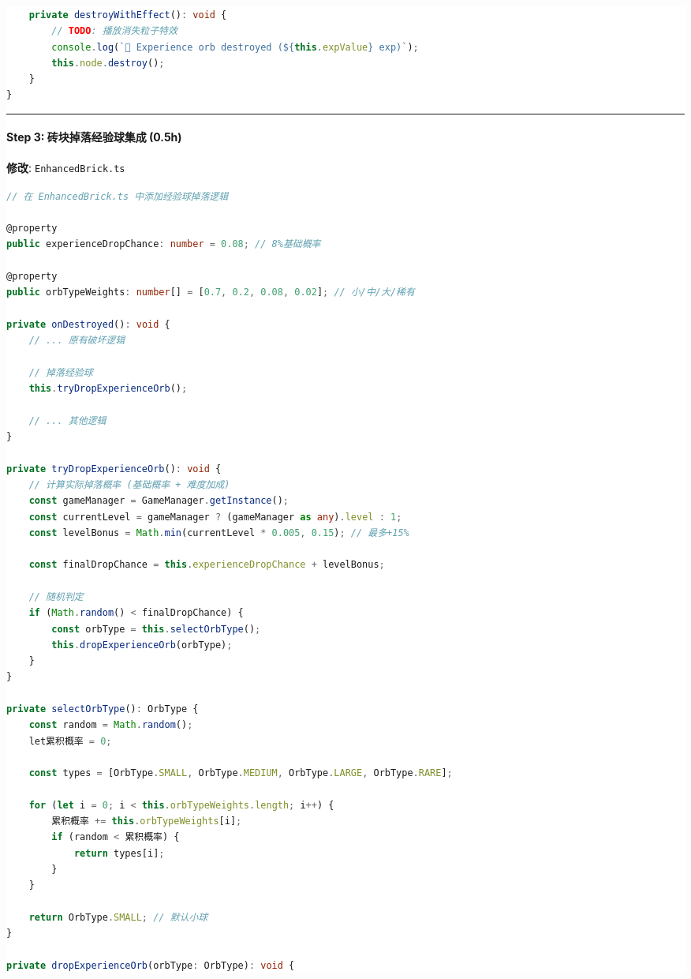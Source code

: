 ```typescript
    private destroyWithEffect(): void {
        // TODO: 播放消失粒子特效
        console.log(`💫 Experience orb destroyed (${this.expValue} exp)`);
        this.node.destroy();
    }
}
```

---

#### Step 3: 砖块掉落经验球集成 (0.5h)

**修改**: `EnhancedBrick.ts`

```typescript
// 在 EnhancedBrick.ts 中添加经验球掉落逻辑

@property
public experienceDropChance: number = 0.08; // 8%基础概率

@property
public orbTypeWeights: number[] = [0.7, 0.2, 0.08, 0.02]; // 小/中/大/稀有

private onDestroyed(): void {
    // ... 原有破坏逻辑

    // 掉落经验球
    this.tryDropExperienceOrb();

    // ... 其他逻辑
}

private tryDropExperienceOrb(): void {
    // 计算实际掉落概率 (基础概率 + 难度加成)
    const gameManager = GameManager.getInstance();
    const currentLevel = gameManager ? (gameManager as any).level : 1;
    const levelBonus = Math.min(currentLevel * 0.005, 0.15); // 最多+15%

    const finalDropChance = this.experienceDropChance + levelBonus;

    // 随机判定
    if (Math.random() < finalDropChance) {
        const orbType = this.selectOrbType();
        this.dropExperienceOrb(orbType);
    }
}

private selectOrbType(): OrbType {
    const random = Math.random();
    let累积概率 = 0;

    const types = [OrbType.SMALL, OrbType.MEDIUM, OrbType.LARGE, OrbType.RARE];

    for (let i = 0; i < this.orbTypeWeights.length; i++) {
        累积概率 += this.orbTypeWeights[i];
        if (random < 累积概率) {
            return types[i];
        }
    }

    return OrbType.SMALL; // 默认小球
}

private dropExperienceOrb(orbType: OrbType): void {
```